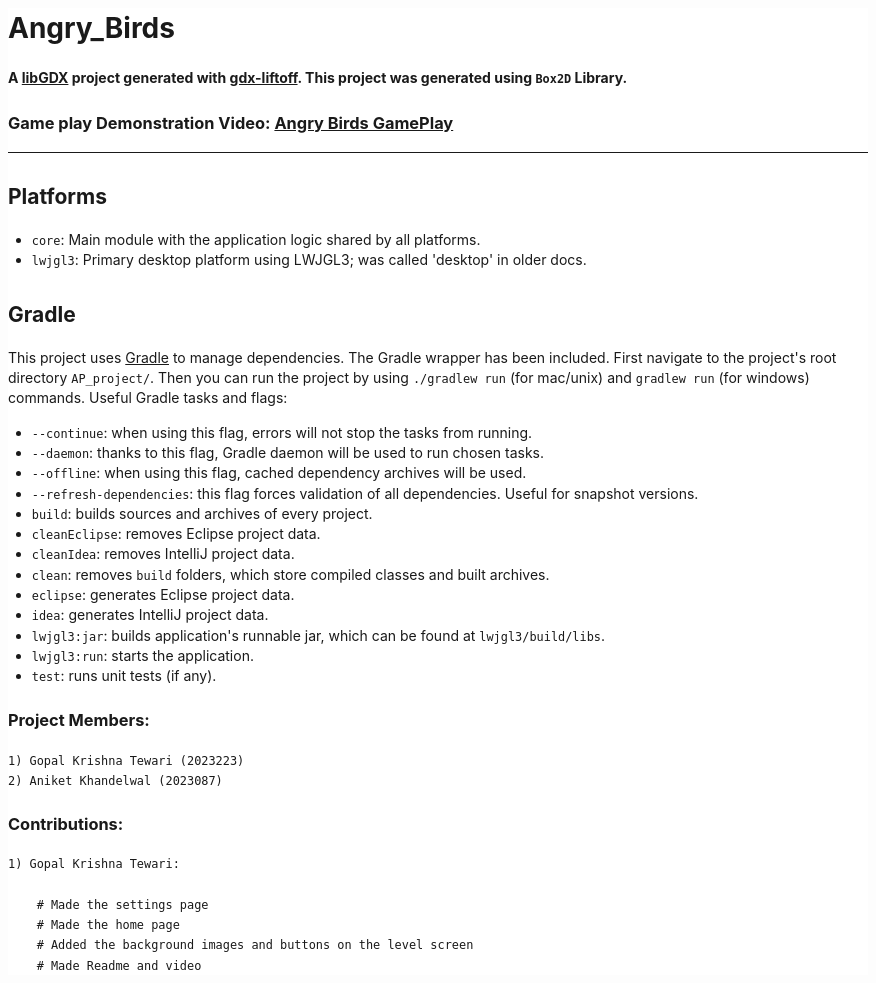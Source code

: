 # Angry_Birds

#### A [libGDX](https://libgdx.com/) project generated with [gdx-liftoff](https://github.com/libgdx/gdx-liftoff). This project was generated using `Box2D` Library.

### Game play Demonstration Video: [Angry Birds GamePlay](https://drive.google.com/file/d/1YxeqszZc0i_HjIp4MTNZI0gfDwXUux1E/view?usp=drive_link)

---

## Platforms

- `core`: Main module with the application logic shared by all platforms.
- `lwjgl3`: Primary desktop platform using LWJGL3; was called 'desktop' in older docs.

## Gradle

This project uses [Gradle](https://gradle.org/) to manage dependencies.
The Gradle wrapper has been included. First navigate to the project's root directory `AP_project/`. Then you can run the project by using `./gradlew run` (for mac/unix) and `gradlew run` (for windows) commands.
Useful Gradle tasks and flags:

- `--continue`: when using this flag, errors will not stop the tasks from running.
- `--daemon`: thanks to this flag, Gradle daemon will be used to run chosen tasks.
- `--offline`: when using this flag, cached dependency archives will be used.
- `--refresh-dependencies`: this flag forces validation of all dependencies. Useful for snapshot versions.
- `build`: builds sources and archives of every project.
- `cleanEclipse`: removes Eclipse project data.
- `cleanIdea`: removes IntelliJ project data.
- `clean`: removes `build` folders, which store compiled classes and built archives.
- `eclipse`: generates Eclipse project data.
- `idea`: generates IntelliJ project data.
- `lwjgl3:jar`: builds application's runnable jar, which can be found at `lwjgl3/build/libs`.
- `lwjgl3:run`: starts the application.
- `test`: runs unit tests (if any).

### Project Members:

    1) Gopal Krishna Tewari (2023223)
    2) Aniket Khandelwal (2023087)

### Contributions:

    1) Gopal Krishna Tewari:

    	# Made the settings page
    	# Made the home page
    	# Added the background images and buttons on the level screen
        # Made Readme and video
